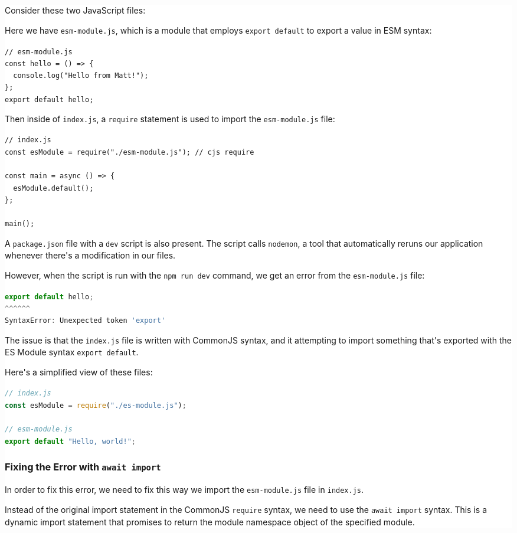 Consider these two JavaScript files:

Here we have `esm-module.js`, which is a module that employs `export default` to export a value in ESM syntax:

```tsx
// esm-module.js
const hello = () => {
  console.log("Hello from Matt!");
};
export default hello;
```

Then inside of `index.js`, a `require` statement is used to import the `esm-module.js` file:

```tsx
// index.js
const esModule = require("./esm-module.js"); // cjs require

const main = async () => {
  esModule.default();
};

main();
```

A `package.json` file with a `dev` script is also present. The script calls `nodemon`, a tool that automatically reruns our application whenever there's a modification in our files.

However, when the script is run with the `npm run dev` command, we get an error from the `esm-module.js` file:

```typescript
export default hello;
^^^^^^
SyntaxError: Unexpected token 'export'
```

The issue is that the `index.js` file is written with CommonJS syntax, and it attempting to import something that's exported with the ES Module syntax `export default`.

Here's a simplified view of these files:

```javascript
// index.js
const esModule = require("./es-module.js");

// esm-module.js
export default "Hello, world!";
```

### Fixing the Error with `await import`

In order to fix this error, we need to fix this way we import the `esm-module.js` file in `index.js`.

Instead of the original import statement in the CommonJS `require` syntax, we need to use the `await import` syntax. This is a dynamic import statement that promises to return the module namespace object of the specified module.
